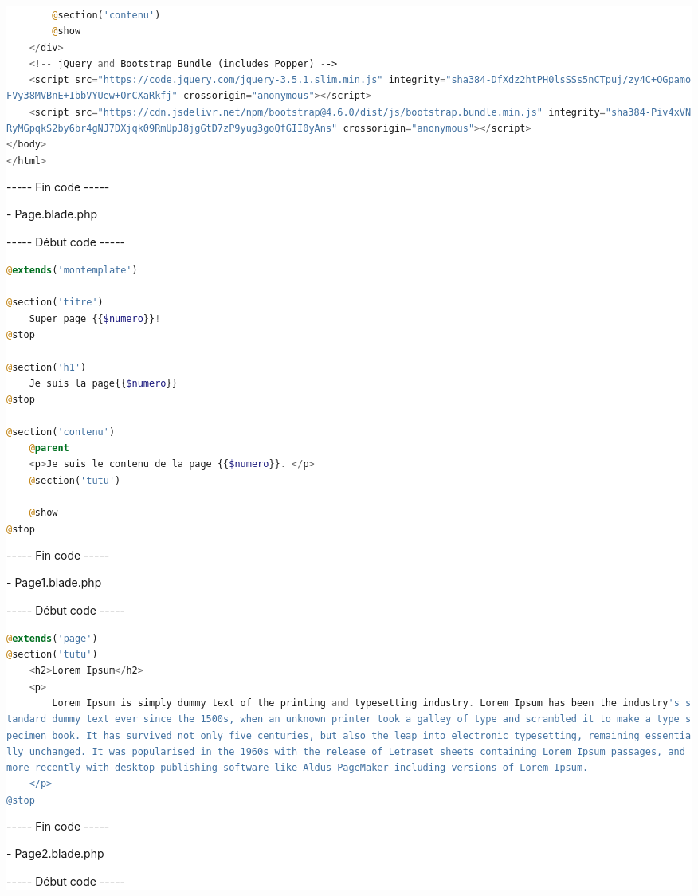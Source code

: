 ```php
        @section('contenu')
        @show
    </div>
    <!-- jQuery and Bootstrap Bundle (includes Popper) -->
    <script src="https://code.jquery.com/jquery-3.5.1.slim.min.js" integrity="sha384-DfXdz2htPH0lsSSs5nCTpuj/zy4C+OGpamoFVy38MVBnE+IbbVYUew+OrCXaRkfj" crossorigin="anonymous"></script>
    <script src="https://cdn.jsdelivr.net/npm/bootstrap@4.6.0/dist/js/bootstrap.bundle.min.js" integrity="sha384-Piv4xVNRyMGpqkS2by6br4gNJ7DXjqk09RmUpJ8jgGtD7zP9yug3goQfGII0yAns" crossorigin="anonymous"></script>
</body>
</html>
```
<p>----- Fin code -----</p>
- Page.blade.php
<p>----- Début code -----</p>

```php
@extends('montemplate')
 
@section('titre')
    Super page {{$numero}}!
@stop

@section('h1')
    Je suis la page{{$numero}}
@stop

@section('contenu')
    @parent
    <p>Je suis le contenu de la page {{$numero}}. </p>
    @section('tutu')

    @show
@stop
```
<p>----- Fin code -----</p>
- Page1.blade.php
<p>----- Début code -----</p>

```php
@extends('page')
@section('tutu')
    <h2>Lorem Ipsum</h2>
    <p>
        Lorem Ipsum is simply dummy text of the printing and typesetting industry. Lorem Ipsum has been the industry's standard dummy text ever since the 1500s, when an unknown printer took a galley of type and scrambled it to make a type specimen book. It has survived not only five centuries, but also the leap into electronic typesetting, remaining essentially unchanged. It was popularised in the 1960s with the release of Letraset sheets containing Lorem Ipsum passages, and more recently with desktop publishing software like Aldus PageMaker including versions of Lorem Ipsum.
    </p>
@stop
```
<p>----- Fin code -----</p>
- Page2.blade.php
<p>----- Début code -----</p>
